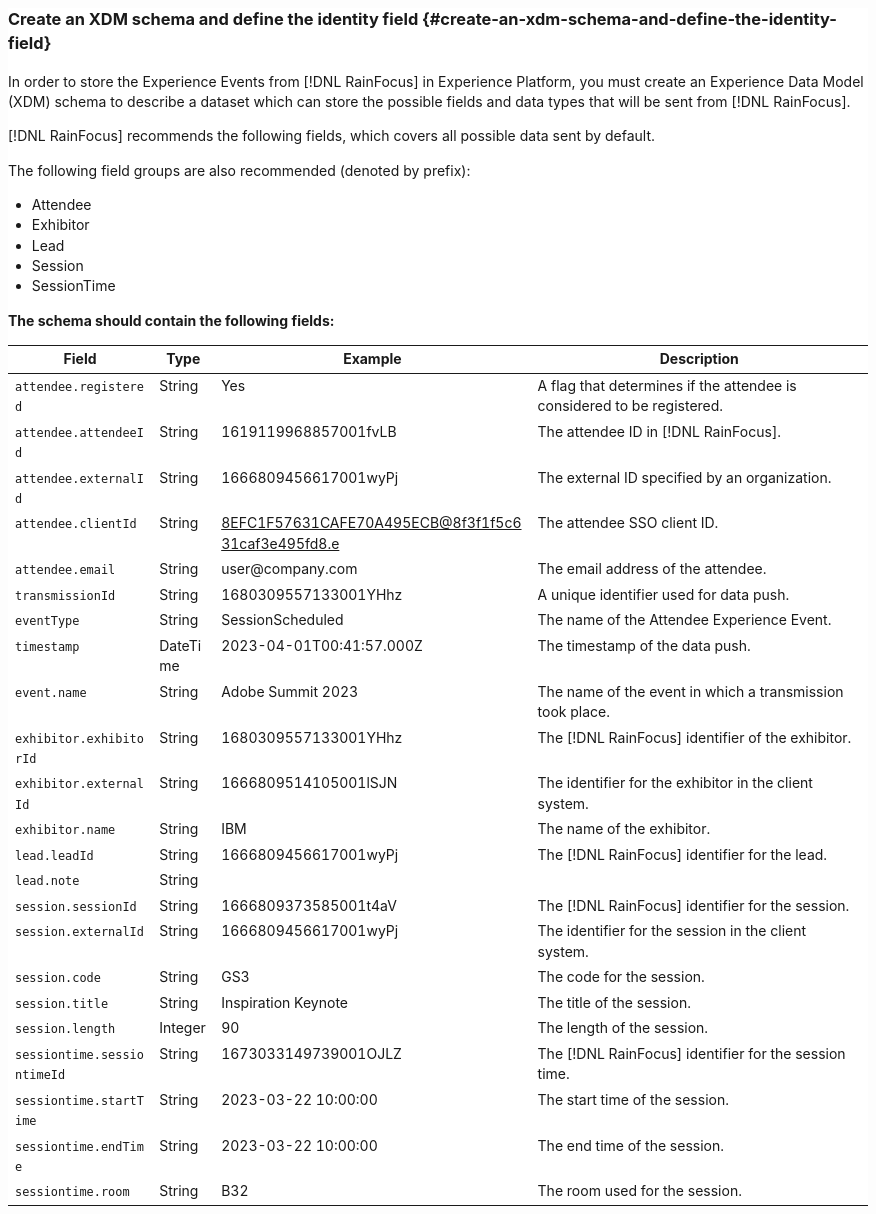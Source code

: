 ### Create an XDM schema and define the identity field {#create-an-xdm-schema-and-define-the-identity-field}

In order to store the Experience Events from [!DNL RainFocus] in Experience Platform, you must create an Experience Data Model (XDM) schema to describe a dataset which can store the possible fields and data types that will be sent from [!DNL RainFocus]. 

[!DNL RainFocus] recommends the following fields, which covers all possible data sent by default. 

The following field groups are also recommended (denoted by prefix):

* Attendee
* Exhibitor
* Lead
* Session
* SessionTime

**The schema should contain the following fields:**

| Field | Type | Example | Description |
| --- | --- | --- | --- |
| `attendee.registered` | String | Yes | A flag that determines if the attendee is considered to be registered. |
| `attendee.attendeeId` | String | 1619119968857001fvLB | The attendee ID in [!DNL RainFocus]. |
| `attendee.externalId` | String | 1666809456617001wyPj| The external ID specified by an organization. |
| `attendee.clientId` | String | 8EFC1F57631CAFE70A495ECB@8f3f1f5c631caf3e495fd8.e | The attendee SSO client ID. |
| `attendee.email` | String | user<span>@company.com | The email address of the attendee. |
| `transmissionId` | String | 1680309557133001YHhz | A unique identifier used for data push. |
| `eventType` | String | SessionScheduled | The name of the Attendee Experience Event. |
| `timestamp` | DateTime | 2023-04-01T00:41:57.000Z | The timestamp of the data push. |
| `event.name` | String | Adobe Summit 2023 | The name of the event in which a transmission took place.  |
| `exhibitor.exhibitorId`| String | 1680309557133001YHhz | The [!DNL RainFocus] identifier of the exhibitor. |
| `exhibitor.externalId` | String | 1666809514105001lSJN | The identifier for the exhibitor in the client system. |
| `exhibitor.name` | String | IBM | The name of the exhibitor. |
| `lead.leadId`| String | 1666809456617001wyPj |The [!DNL RainFocus] identifier for the lead. |
| `lead.note`  | String  | | |
| `session.sessionId` | String | 1666809373585001t4aV | The [!DNL RainFocus] identifier for the session. |
| `session.externalId` | String | 1666809456617001wyPj | The identifier for the session in the client system. |
| `session.code` | String | GS3 | The code for the session. |
| `session.title` | String | Inspiration Keynote | The title of the session. |
| `session.length` | Integer | 90 | The length of the session. |
| `sessiontime.sessiontimeId` | String | 1673033149739001OJLZ | The [!DNL RainFocus] identifier for the session time. |
| `sessiontime.startTime`| String | 2023-03-22 10:00:00 |  The start time of the session. |
| `sessiontime.endTime`  | String | 2023-03-22 10:00:00 | The end time of the session. |
| `sessiontime.room`| String | B32 | The room used for the session. |
